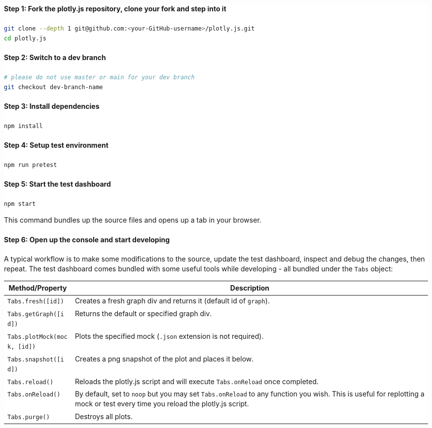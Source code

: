 #### Step 1: Fork the plotly.js repository, clone your fork and step into it

```bash
git clone --depth 1 git@github.com:<your-GitHub-username>/plotly.js.git
cd plotly.js
```

#### Step 2: Switch to a dev branch

```bash
# please do not use master or main for your dev branch
git checkout dev-branch-name
```

#### Step 3: Install dependencies

```bash
npm install
```

#### Step 4: Setup test environment

```bash
npm run pretest
```

#### Step 5: Start the test dashboard

```bash
npm start
```

This command bundles up the source files and opens up a tab in your browser.

#### Step 6: Open up the console and start developing

A typical workflow is to make some modifications to the source, update the
test dashboard, inspect and debug the changes, then repeat. The test dashboard
comes bundled with some useful tools while developing - all bundled under the
`Tabs` object:

| Method/Property        | Description |
|------------------------|-------------|
| `Tabs.fresh([id])` | Creates a fresh graph div and returns it (default id of `graph`). |
| `Tabs.getGraph([id])` | Returns the default or specified graph div. |
| `Tabs.plotMock(mock, [id])` | Plots the specified mock (`.json` extension is not required). |
| `Tabs.snapshot([id])` | Creates a png snapshot of the plot and places it below. |
| `Tabs.reload()` | Reloads the plotly.js script and will execute `Tabs.onReload` once completed. |
| `Tabs.onReload()` | By default, set to `noop` but you may set `Tabs.onReload` to any function you wish. This is useful for replotting a mock or test every time you reload the plotly.js script. |
| `Tabs.purge()` | Destroys all plots. |
